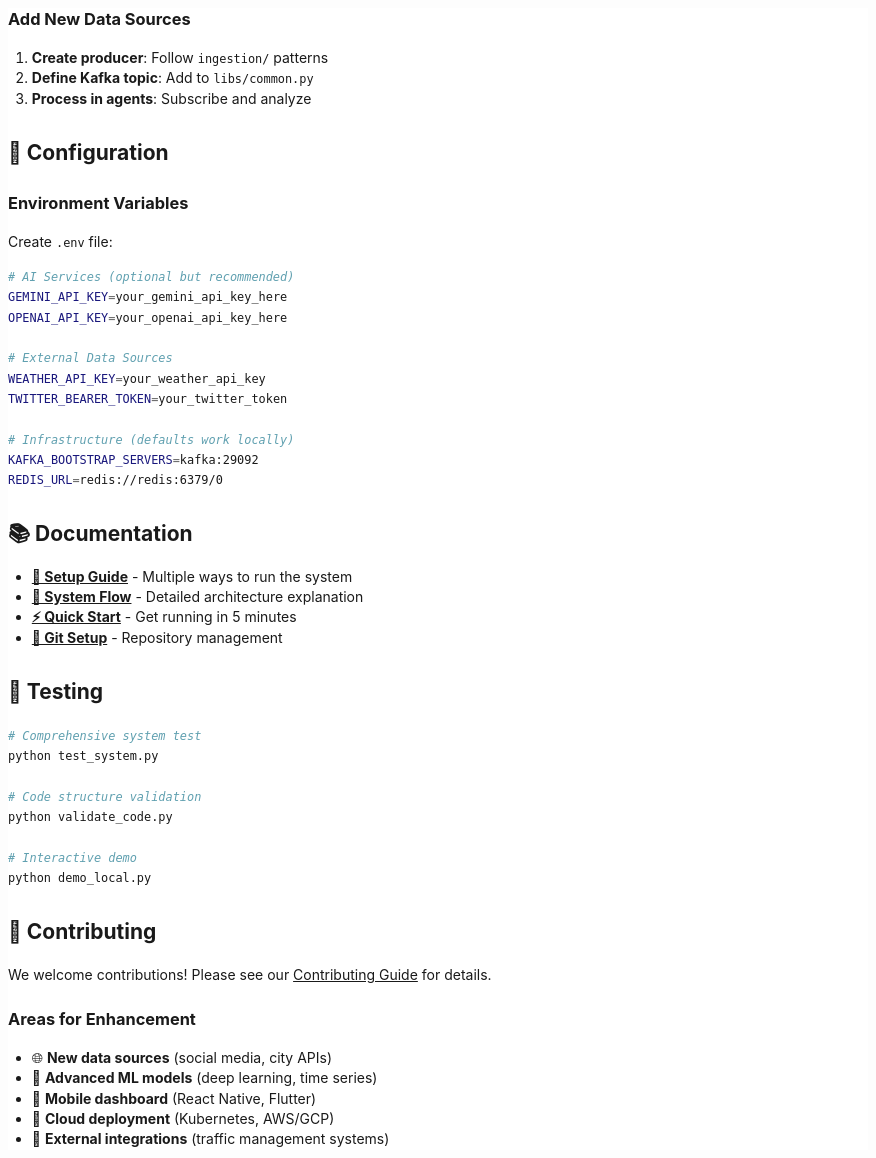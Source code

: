 ### Add New Data Sources
1. **Create producer**: Follow `ingestion/` patterns  
2. **Define Kafka topic**: Add to `libs/common.py`
3. **Process in agents**: Subscribe and analyze

## 🔧 **Configuration**

### Environment Variables
Create `.env` file:
```bash
# AI Services (optional but recommended)
GEMINI_API_KEY=your_gemini_api_key_here
OPENAI_API_KEY=your_openai_api_key_here

# External Data Sources  
WEATHER_API_KEY=your_weather_api_key
TWITTER_BEARER_TOKEN=your_twitter_token

# Infrastructure (defaults work locally)
KAFKA_BOOTSTRAP_SERVERS=kafka:29092
REDIS_URL=redis://redis:6379/0
```

## 📚 **Documentation**

- **[🚀 Setup Guide](SETUP_GUIDE.md)** - Multiple ways to run the system
- **[🔄 System Flow](SYSTEM_FLOW.md)** - Detailed architecture explanation  
- **[⚡ Quick Start](QUICK_START.md)** - Get running in 5 minutes
- **[🔧 Git Setup](GIT_SETUP.md)** - Repository management

## 🧪 **Testing**

```bash
# Comprehensive system test
python test_system.py

# Code structure validation  
python validate_code.py

# Interactive demo
python demo_local.py
```

## 🤝 **Contributing**

We welcome contributions! Please see our [Contributing Guide](CONTRIBUTING.md) for details.

### Areas for Enhancement
- 🌐 **New data sources** (social media, city APIs)
- 🤖 **Advanced ML models** (deep learning, time series)
- 📱 **Mobile dashboard** (React Native, Flutter)
- 🚀 **Cloud deployment** (Kubernetes, AWS/GCP)
- 🔌 **External integrations** (traffic management systems)
